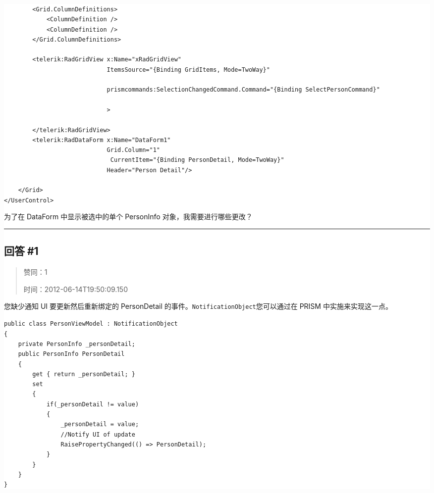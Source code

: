 ```
        <Grid.ColumnDefinitions>
            <ColumnDefinition />
            <ColumnDefinition />
        </Grid.ColumnDefinitions>

        <telerik:RadGridView x:Name="xRadGridView"
                             ItemsSource="{Binding GridItems, Mode=TwoWay}"

                             prismcommands:SelectionChangedCommand.Command="{Binding SelectPersonCommand}"

                             >

        </telerik:RadGridView>
        <telerik:RadDataForm x:Name="DataForm1"
                             Grid.Column="1"
                              CurrentItem="{Binding PersonDetail, Mode=TwoWay}"
                             Header="Person Detail"/>

    </Grid>
</UserControl> 
```

为了在 DataForm 中显示被选中的单个 PersonInfo 对象，我需要进行哪些更改？

* * *

## 回答 #1

> 赞同：1
> 
> 时间：2012-06-14T19:50:09.150

您缺少通知 UI 要更新然后重新绑定的 PersonDetail 的事件。`NotificationObject`您可以通过在 PRISM 中实施来实现这一点。

```
public class PersonViewModel : NotificationObject
{
    private PersonInfo _personDetail;
    public PersonInfo PersonDetail
    {
        get { return _personDetail; }
        set
        {
            if(_personDetail != value)
            {
                _personDetail = value;
                //Notify UI of update
                RaisePropertyChanged(() => PersonDetail);               
            }
        }
    }           
} 
```
